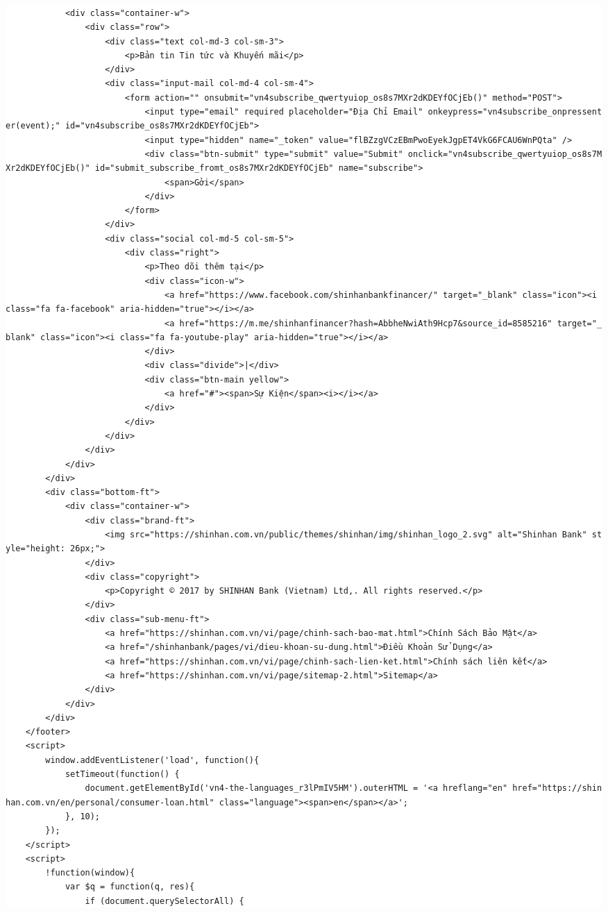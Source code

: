                 <div class="container-w">
                    <div class="row">
                        <div class="text col-md-3 col-sm-3">
                            <p>Bản tin Tin tức và Khuyến mãi</p>
                        </div>
                        <div class="input-mail col-md-4 col-sm-4">
                            <form action="" onsubmit="vn4subscribe_qwertyuiop_os8s7MXr2dKDEYfOCjEb()" method="POST">
                                <input type="email" required placeholder="Địa Chỉ Email" onkeypress="vn4subscribe_onpressenter(event);" id="vn4subscribe_os8s7MXr2dKDEYfOCjEb">
                                <input type="hidden" name="_token" value="flBZzgVCzEBmPwoEyekJgpET4VkG6FCAU6WnPQta" />
                                <div class="btn-submit" type="submit" value="Submit" onclick="vn4subscribe_qwertyuiop_os8s7MXr2dKDEYfOCjEb()" id="submit_subscribe_fromt_os8s7MXr2dKDEYfOCjEb" name="subscribe">
                                    <span>Gởi</span>
                                </div>
                            </form>
                        </div>
                        <div class="social col-md-5 col-sm-5">
                            <div class="right">
                                <p>Theo dõi thêm tại</p>
                                <div class="icon-w">
                                    <a href="https://www.facebook.com/shinhanbankfinancer/" target="_blank" class="icon"><i class="fa fa-facebook" aria-hidden="true"></i></a>
                                    <a href="https://m.me/shinhanfinancer?hash=AbbheNwiAth9Hcp7&source_id=8585216" target="_blank" class="icon"><i class="fa fa-youtube-play" aria-hidden="true"></i></a>
                                </div>
                                <div class="divide">|</div>
                                <div class="btn-main yellow">
                                    <a href="#"><span>Sự Kiện</span><i></i></a>
                                </div>
                            </div>
                        </div>
                    </div>
                </div>
            </div>
            <div class="bottom-ft">
                <div class="container-w">
                    <div class="brand-ft">
                        <img src="https://shinhan.com.vn/public/themes/shinhan/img/shinhan_logo_2.svg" alt="Shinhan Bank" style="height: 26px;">
                    </div>
                    <div class="copyright">
                        <p>Copyright © 2017 by SHINHAN Bank (Vietnam) Ltd,. All rights reserved.</p>
                    </div>
                    <div class="sub-menu-ft">
                        <a href="https://shinhan.com.vn/vi/page/chinh-sach-bao-mat.html">Chính Sách Bảo Mật</a>
                        <a href="/shinhanbank/pages/vi/dieu-khoan-su-dung.html">Điều Khoản Sử Dụng</a>
                        <a href="https://shinhan.com.vn/vi/page/chinh-sach-lien-ket.html">Chính sách liên kết</a>
                        <a href="https://shinhan.com.vn/vi/page/sitemap-2.html">Sitemap</a>
                    </div>
                </div>
            </div>
        </footer>
        <script>
            window.addEventListener('load', function(){
                setTimeout(function() {
                    document.getElementById('vn4-the-languages_r3lPmIV5HM').outerHTML = '<a hreflang="en" href="https://shinhan.com.vn/en/personal/consumer-loan.html" class="language"><span>en</span></a>';
                }, 10);
            });
        </script>
        <script>
            !function(window){
                var $q = function(q, res){
                    if (document.querySelectorAll) {